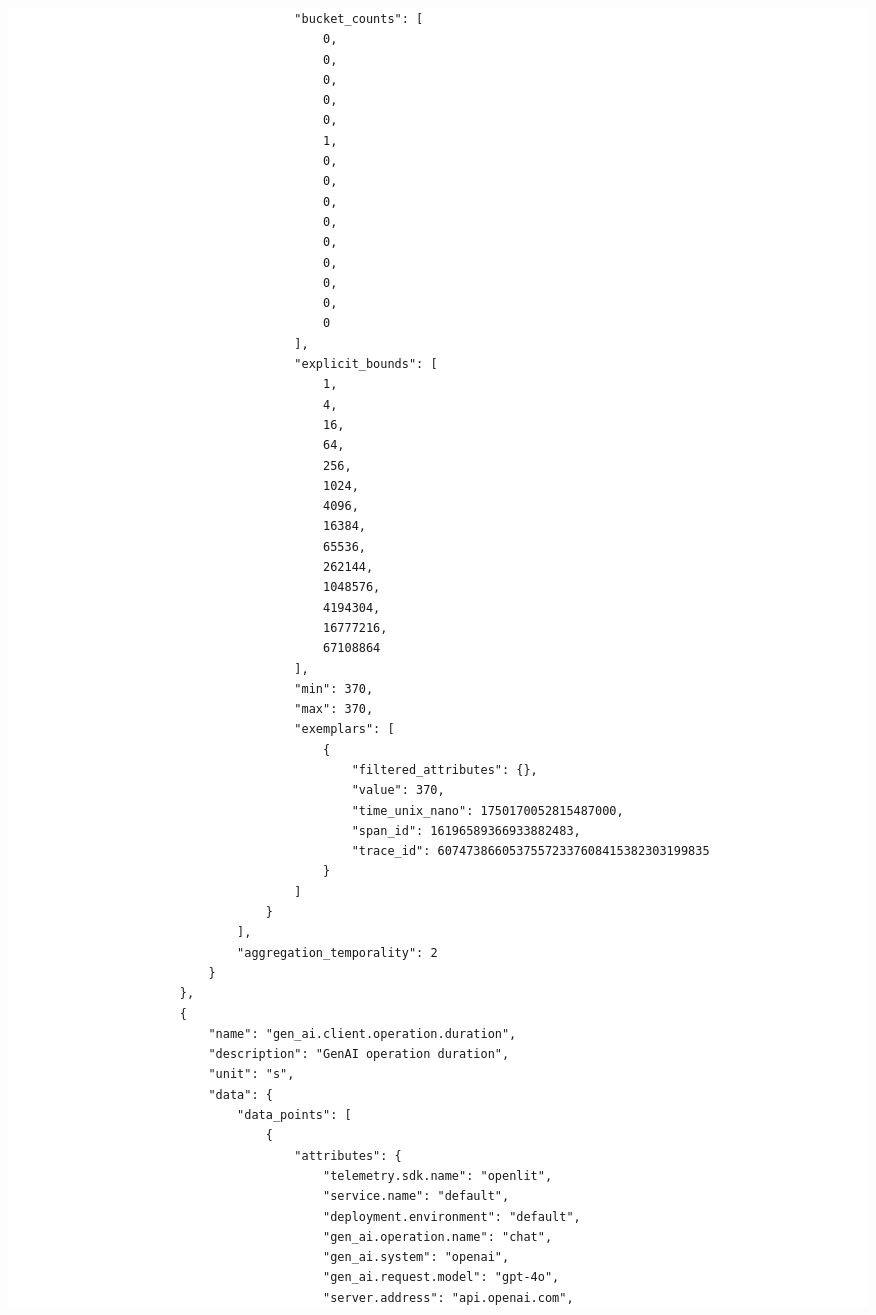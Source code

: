                                             "bucket_counts": [
                                                0,
                                                0,
                                                0,
                                                0,
                                                0,
                                                1,
                                                0,
                                                0,
                                                0,
                                                0,
                                                0,
                                                0,
                                                0,
                                                0,
                                                0
                                            ],
                                            "explicit_bounds": [
                                                1,
                                                4,
                                                16,
                                                64,
                                                256,
                                                1024,
                                                4096,
                                                16384,
                                                65536,
                                                262144,
                                                1048576,
                                                4194304,
                                                16777216,
                                                67108864
                                            ],
                                            "min": 370,
                                            "max": 370,
                                            "exemplars": [
                                                {
                                                    "filtered_attributes": {},
                                                    "value": 370,
                                                    "time_unix_nano": 1750170052815487000,
                                                    "span_id": 16196589366933882483,
                                                    "trace_id": 60747386605375572337608415382303199835
                                                }
                                            ]
                                        }
                                    ],
                                    "aggregation_temporality": 2
                                }
                            },
                            {
                                "name": "gen_ai.client.operation.duration",
                                "description": "GenAI operation duration",
                                "unit": "s",
                                "data": {
                                    "data_points": [
                                        {
                                            "attributes": {
                                                "telemetry.sdk.name": "openlit",
                                                "service.name": "default",
                                                "deployment.environment": "default",
                                                "gen_ai.operation.name": "chat",
                                                "gen_ai.system": "openai",
                                                "gen_ai.request.model": "gpt-4o",
                                                "server.address": "api.openai.com",